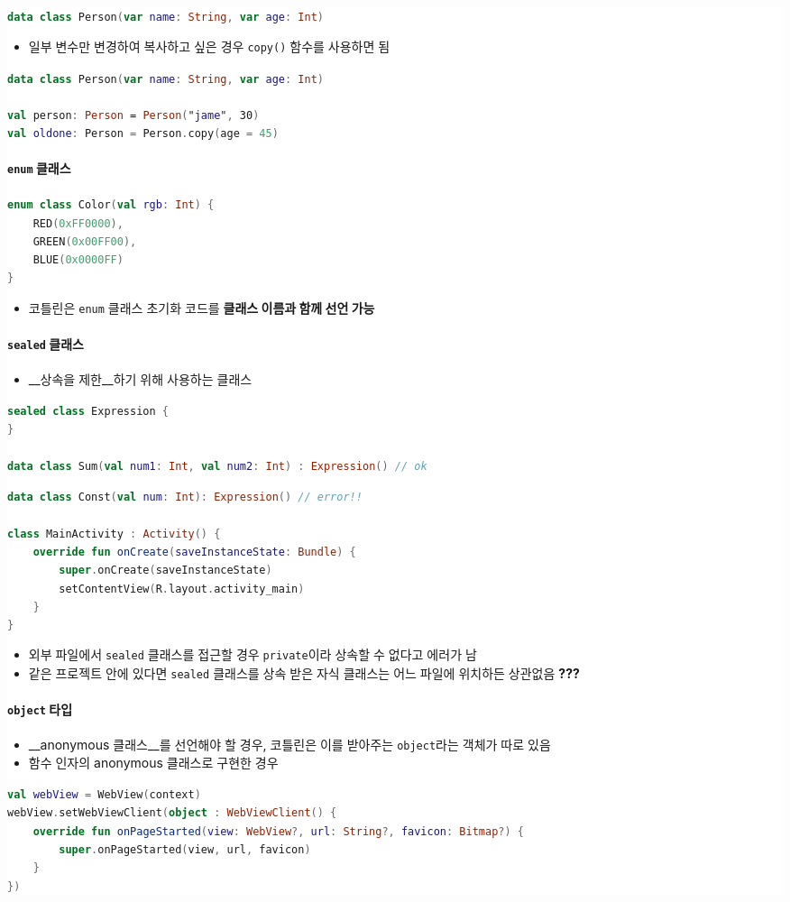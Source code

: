 ```kotlin
data class Person(var name: String, var age: Int)
```

- 일부 변수만 변경하여 복사하고 싶은 경우 `copy()` 함수를 사용하면 됨

```kotlin
data class Person(var name: String, var age: Int)

val person: Person = Person("jame", 30)
val oldone: Person = Person.copy(age = 45)
```

#### `enum` 클래스

```kotlin
enum class Color(val rgb: Int) {
	RED(0xFF0000),
	GREEN(0x00FF00),
	BLUE(0x0000FF)
}
```

- 코틀린은 `enum` 클래스 초기화 코드를 __클래스 이름과 함께 선언 가능__

#### `sealed` 클래스

- __상속을 제한__하기 위해 사용하는 클래스

```kotlin
sealed class Expression {
}

data class Sum(val num1: Int, val num2: Int) : Expression() // ok
```

```kotlin
data class Const(val num: Int): Expression() // error!!

class MainActivity : Activity() {
	override fun onCreate(saveInstanceState: Bundle) {
		super.onCreate(saveInstanceState)
		setContentView(R.layout.activity_main)
    }
}
```

- 외부 파일에서 `sealed` 클래스를 접근할 경우 `private`이라 상속할 수 없다고 에러가 남
- 같은 프로젝트 안에 있다면 `sealed` 클래스를 상속 받은 자식 클래스는 어느 파일에 위치하든 상관없음 __???__

#### `object` 타입

- __anonymous 클래스__를 선언해야 할 경우, 코틀린은 이를 받아주는 `object`라는 객체가 따로 있음
- 함수 인자의 anonymous 클래스로 구현한 경우

```kotlin
val webView = WebView(context)
webView.setWebViewClient(object : WebViewClient() {
	override fun onPageStarted(view: WebView?, url: String?, favicon: Bitmap?) {
		super.onPageStarted(view, url, favicon)
    }
})
```

